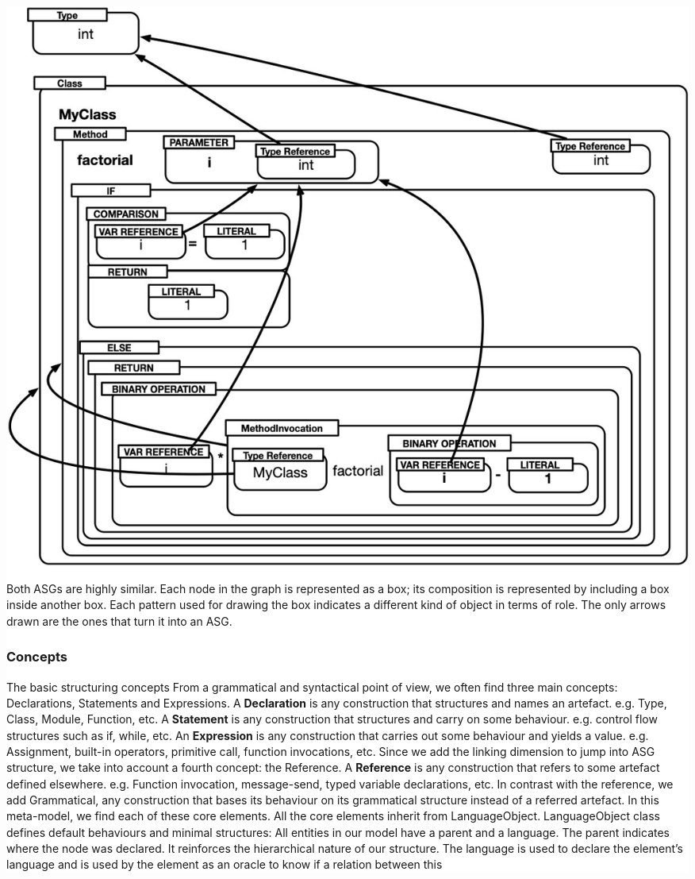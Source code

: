 ![ASG-JAVA](https://github.com/impetuosa/Moxing/blob/master/resources/asg-java.jpg?raw=true)


 Both ASGs are highly similar. Each node in the graph
is represented as a box; its composition is represented by including a box inside
another box. Each pattern used for drawing the box indicates a different kind of
object in terms of role. The only arrows drawn are the ones that turn it into an ASG.

### Concepts 
The basic structuring concepts From a grammatical and syntactical point of
view, we often find three main concepts: Declarations, Statements and Expressions.
A **Declaration** is any construction that structures and names an artefact. e.g. Type, Class, Module, Function, etc. 
A **Statement** is any construction that structures and carry on some behaviour. e.g. control flow structures such as if, while, etc. 
An **Expression** is any construction that carries out some behaviour and yields a value. e.g. Assignment, built-in operators, primitive call, function invocations, etc.
Since we add the linking dimension to jump into ASG structure, we take into
account a fourth concept: the Reference.
A **Reference** is any construction that refers to some artefact defined elsewhere.
e.g. Function invocation, message-send, typed variable declarations, etc. In contrast with the reference, we add Grammatical, any construction that bases its behaviour on its grammatical structure instead of a referred artefact.
In this meta-model, we find each of these core elements. 
All the core elements inherit from LanguageObject. LanguageObject class defines default
behaviours and minimal structures: All entities in our model have a parent and
a language. The parent indicates where the node was declared. It reinforces the
hierarchical nature of our structure. The language is used to declare the element’s
language and is used by the element as an oracle to know if a relation between this